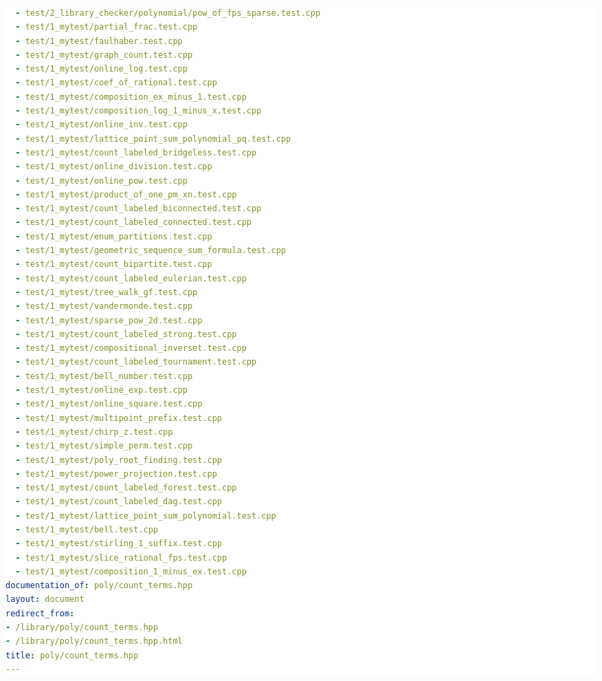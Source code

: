 ```yaml
  - test/2_library_checker/polynomial/pow_of_fps_sparse.test.cpp
  - test/1_mytest/partial_frac.test.cpp
  - test/1_mytest/faulhaber.test.cpp
  - test/1_mytest/graph_count.test.cpp
  - test/1_mytest/online_log.test.cpp
  - test/1_mytest/coef_of_rational.test.cpp
  - test/1_mytest/composition_ex_minus_1.test.cpp
  - test/1_mytest/composition_log_1_minus_x.test.cpp
  - test/1_mytest/online_inv.test.cpp
  - test/1_mytest/lattice_point_sum_polynomial_pq.test.cpp
  - test/1_mytest/count_labeled_bridgeless.test.cpp
  - test/1_mytest/online_division.test.cpp
  - test/1_mytest/online_pow.test.cpp
  - test/1_mytest/product_of_one_pm_xn.test.cpp
  - test/1_mytest/count_labeled_biconnected.test.cpp
  - test/1_mytest/count_labeled_connected.test.cpp
  - test/1_mytest/enum_partitions.test.cpp
  - test/1_mytest/geometric_sequence_sum_formula.test.cpp
  - test/1_mytest/count_bipartite.test.cpp
  - test/1_mytest/count_labeled_eulerian.test.cpp
  - test/1_mytest/tree_walk_gf.test.cpp
  - test/1_mytest/vandermonde.test.cpp
  - test/1_mytest/sparse_pow_2d.test.cpp
  - test/1_mytest/count_labeled_strong.test.cpp
  - test/1_mytest/compositional_inverset.test.cpp
  - test/1_mytest/count_labeled_tournament.test.cpp
  - test/1_mytest/bell_number.test.cpp
  - test/1_mytest/online_exp.test.cpp
  - test/1_mytest/online_square.test.cpp
  - test/1_mytest/multipoint_prefix.test.cpp
  - test/1_mytest/chirp_z.test.cpp
  - test/1_mytest/simple_perm.test.cpp
  - test/1_mytest/poly_root_finding.test.cpp
  - test/1_mytest/power_projection.test.cpp
  - test/1_mytest/count_labeled_forest.test.cpp
  - test/1_mytest/count_labeled_dag.test.cpp
  - test/1_mytest/lattice_point_sum_polynomial.test.cpp
  - test/1_mytest/bell.test.cpp
  - test/1_mytest/stirling_1_suffix.test.cpp
  - test/1_mytest/slice_rational_fps.test.cpp
  - test/1_mytest/composition_1_minus_ex.test.cpp
documentation_of: poly/count_terms.hpp
layout: document
redirect_from:
- /library/poly/count_terms.hpp
- /library/poly/count_terms.hpp.html
title: poly/count_terms.hpp
---
```

